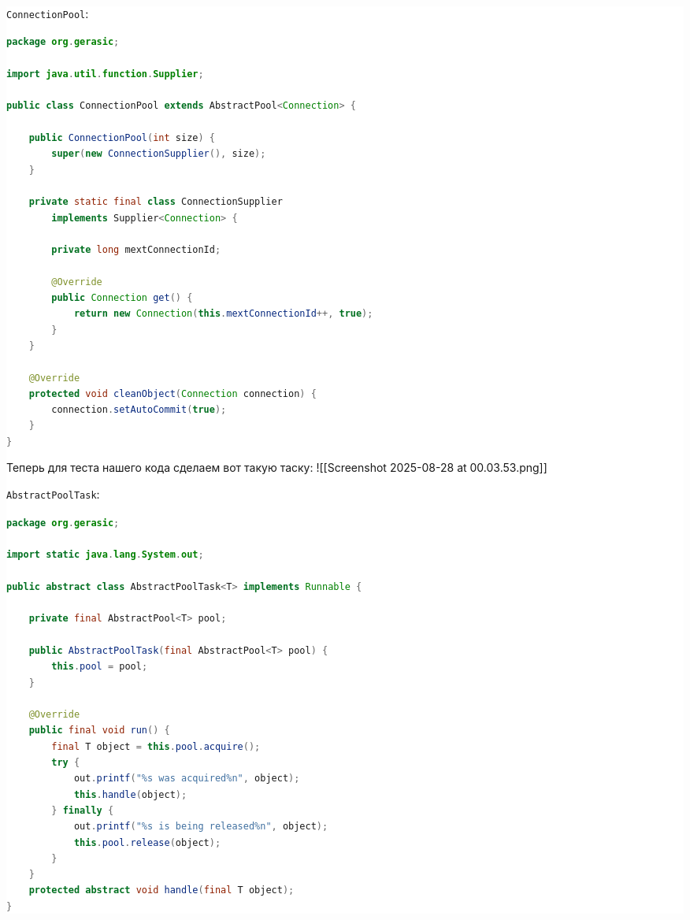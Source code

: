 `ConnectionPool`:
```java
package org.gerasic;  
  
import java.util.function.Supplier;  
  
public class ConnectionPool extends AbstractPool<Connection> { 
 
    public ConnectionPool(int size) {  
        super(new ConnectionSupplier(), size);  
    }  
    
    private static final class ConnectionSupplier 
	    implements Supplier<Connection> {  
	    
        private long mextConnectionId;  
  
        @Override  
        public Connection get() {  
            return new Connection(this.mextConnectionId++, true);  
        }   
	}  
	 
    @Override  
    protected void cleanObject(Connection connection) {  
        connection.setAutoCommit(true);  
    }
}
```

Теперь для теста нашего кода сделаем вот такую таску:
![[Screenshot 2025-08-28 at 00.03.53.png]]

`AbstractPoolTask`:
```java
package org.gerasic;  
  
import static java.lang.System.out;  
  
public abstract class AbstractPoolTask<T> implements Runnable {  
  
    private final AbstractPool<T> pool;  
  
    public AbstractPoolTask(final AbstractPool<T> pool) {  
        this.pool = pool;  
    }  
    
    @Override  
    public final void run() {  
        final T object = this.pool.acquire();  
        try {  
            out.printf("%s was acquired%n", object);  
            this.handle(object);  
        } finally {  
            out.printf("%s is being released%n", object);  
            this.pool.release(object);  
        }    
	}  
    protected abstract void handle(final T object);  
}
```
